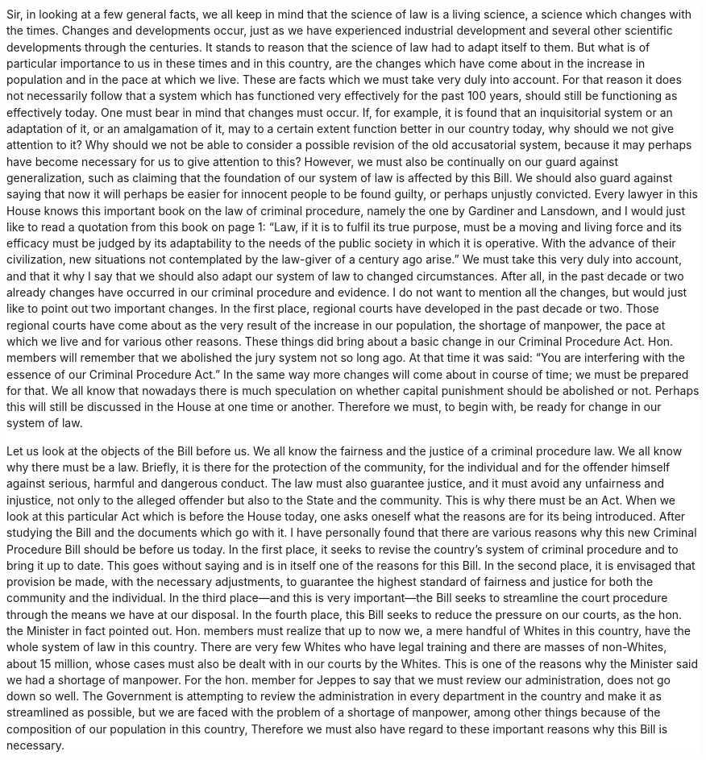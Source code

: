 <p>Sir, in looking at a few general facts, we all keep in mind that the science of law is a living science, a science which changes with the times. Changes and developments occur, just as we have experienced industrial development and several other scientific developments through the centuries. It stands to reason that the science of law had to adapt itself to them. But what is of particular importance to us in these times and in this country, are the changes which have come about in the increase in population and in the pace at which we live. These are facts which we must take very duly into account. For that reason it does not necessarily follow that a system which has functioned very effectively for the past 100 years, should still be functioning as effectively today. One must bear in mind that changes must occur. If, for example, it is found that an inquisitorial system or an adaptation of it, or an amalgamation of it, may to a certain extent function better in our country today, why should we not give attention to it&#x003F; Why should we not be able to consider a possible revision of the old accusatorial system, because it may perhaps have become necessary for us to give attention to this&#x003F; However, we must also be continually on our guard against generalization, such as claiming that the foundation of our system of law is affected by this Bill. We should also guard against saying that now it will perhaps be easier for innocent people to be found guilty, or perhaps unjustly convicted. Every lawyer in this House knows this important book on the law of criminal procedure, namely the one by Gardiner and Lansdown, and I would just like to read a quotation from this book on page 1: &#x201C;Law, if it is to fulfil its true purpose, must be a moving and living force and its efficacy must be judged by its adaptability to the needs of the public society in which it is operative. With the advance of their civilization, new situations not contemplated by the law-giver of a century ago arise.&#x201D; We must take this very duly into account, and that it why I say that we should also adapt our system of law to changed circumstances. After all, in the past decade or two already changes have occurred in our criminal procedure and evidence. I do not want to mention all the changes, but would just like to point out two important changes. In the first place, regional courts have developed in the past decade or two. Those regional courts have come about as the very result of the increase in our population, the shortage of manpower, the pace at which we live and for various other reasons. These things did bring about a basic change in our Criminal Procedure Act. Hon. members will remember that we abolished the jury system not so long ago. At that time it was said: &#x201C;You are interfering with the essence of our Criminal Procedure Act.&#x201D; In the same way more changes will come about in course of time; we must be prepared for that. We all know that nowadays there is much speculation on whether capital punishment should be abolished or not. Perhaps this will still be discussed in the House at one time or another. Therefore we must, to begin with, be ready for change in our system of law.</p>

<p>Let us look at the objects of the Bill before us. We all know the fairness and the justice of a criminal procedure law. We all know why there must be a law. Briefly, it is there for the protection of the community, for the individual and for the offender himself against serious, harmful and dangerous conduct. The law must also guarantee justice, and it must avoid any unfairness and injustice, not only to the alleged offender but also to the State and the community. This is why there must be an Act. When we look at this particular Act which is before the House today, one asks oneself what the reasons are for its being introduced. After studying the Bill and the documents which go with it. I have personally found that there are various reasons why this new Criminal Procedure Bill <span class="col_4553-4554" refersTo="page_0830"/>should be before us today. In the first place, it seeks to revise the country&#x2019;s system of criminal procedure and to bring it up to date. This goes without saying and is in itself one of the reasons for this Bill. In the second place, it is envisaged that provision be made, with the necessary adjustments, to guarantee the highest standard of fairness and justice for both the community and the individual. In the third place&#x2014;and this is very important&#x2014;the Bill seeks to streamline the court procedure through the means we have at our disposal. In the fourth place, this Bill seeks to reduce the pressure on our courts, as the hon. the Minister in fact pointed out. Hon. members must realize that up to now we, a mere handful of Whites in this country, have the whole system of law in this country. There are very few Whites who have legal training and there are masses of non-Whites, about 15 million, whose cases must also be dealt with in our courts by the Whites. This is one of the reasons why the Minister said we had a shortage of manpower. For the hon. member for Jeppes to say that we must review our administration, does not go down so well. The Government is attempting to review the administration in every department in the country and make it as streamlined as possible, but we are faced with the problem of a shortage of manpower, among other things because of the composition of our population in this country, Therefore we must also have regard to these important reasons why this Bill is necessary.</p>
